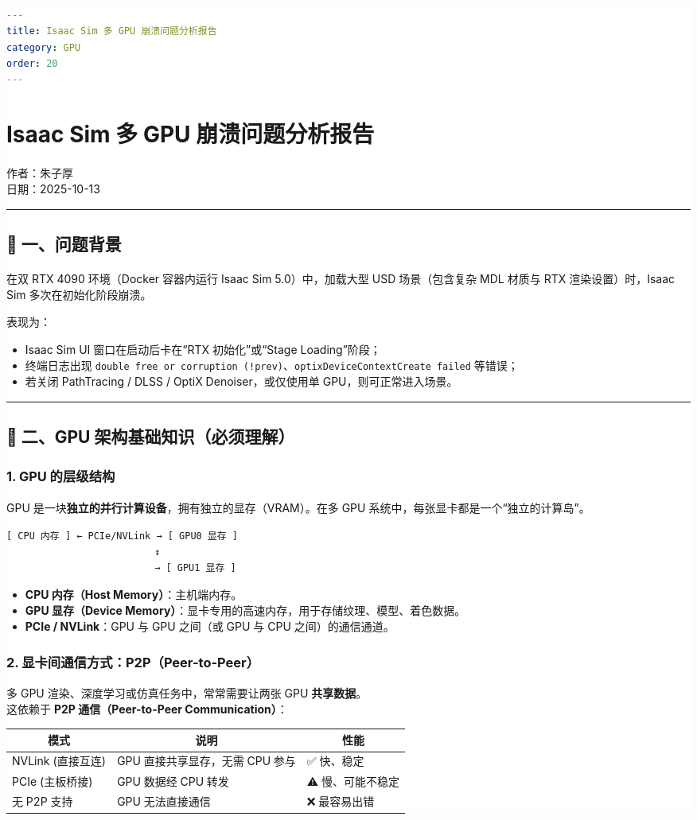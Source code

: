 ```yaml
---
title: Isaac Sim 多 GPU 崩溃问题分析报告
category: GPU
order: 20
---
```


# Isaac Sim 多 GPU 崩溃问题分析报告

作者：朱子厚  
日期：2025-10-13

---

## 🧩 一、问题背景

在双 RTX 4090 环境（Docker 容器内运行 Isaac Sim 5.0）中，加载大型 USD 场景（包含复杂 MDL 材质与 RTX 渲染设置）时，Isaac Sim 多次在初始化阶段崩溃。

表现为：
- Isaac Sim UI 窗口在启动后卡在“RTX 初始化”或“Stage Loading”阶段；
- 终端日志出现 `double free or corruption (!prev)`、`optixDeviceContextCreate failed` 等错误；
- 若关闭 PathTracing / DLSS / OptiX Denoiser，或仅使用单 GPU，则可正常进入场景。

---

## 🧠 二、GPU 架构基础知识（必须理解）

### 1. GPU 的层级结构

GPU 是一块**独立的并行计算设备**，拥有独立的显存（VRAM）。在多 GPU 系统中，每张显卡都是一个“独立的计算岛”。

```
[ CPU 内存 ] ← PCIe/NVLink → [ GPU0 显存 ]
                          ↕
                          → [ GPU1 显存 ]
```

- **CPU 内存（Host Memory）**：主机端内存。
- **GPU 显存（Device Memory）**：显卡专用的高速内存，用于存储纹理、模型、着色数据。
- **PCIe / NVLink**：GPU 与 GPU 之间（或 GPU 与 CPU 之间）的通信通道。

### 2. 显卡间通信方式：P2P（Peer-to-Peer）

多 GPU 渲染、深度学习或仿真任务中，常常需要让两张 GPU **共享数据**。  
这依赖于 **P2P 通信（Peer-to-Peer Communication）**：

| 模式 | 说明 | 性能 |
|------|------|------|
| NVLink (直接互连) | GPU 直接共享显存，无需 CPU 参与 | ✅ 快、稳定 |
| PCIe (主板桥接) | GPU 数据经 CPU 转发 | ⚠️ 慢、可能不稳定 |
| 无 P2P 支持 | GPU 无法直接通信 | ❌ 最容易出错 |
